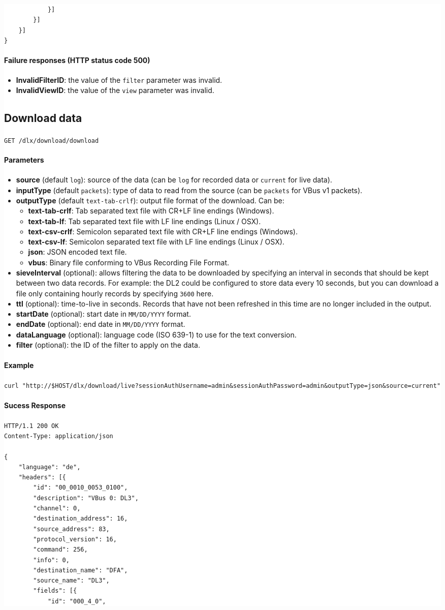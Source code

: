 	            }]
	        }]
	    }]
	}


#### Failure responses (HTTP status code 500)

- **InvalidFilterID**: the value of the `filter` parameter was invalid.
- **InvalidViewID**: the value of the `view` parameter was invalid.



## Download data

	GET /dlx/download/download

#### Parameters

- **source** (default `log`): source of the data (can be `log` for recorded data or `current` for live data).
- **inputType** (default `packets`): type of data to read from the source (can be `packets` for VBus v1 packets).
- **outputType** (default `text-tab-crlf`): output file format of the download. Can be:
	- **text-tab-crlf**: Tab separated text file with CR+LF line endings (Windows).
	- **text-tab-lf**: Tab separated text file with LF line endings (Linux / OSX).
	- **text-csv-crlf**: Semicolon separated text file with CR+LF line endings (Windows).
	- **text-csv-lf**: Semicolon separated text file with LF line endings (Linux / OSX).
	- **json**: JSON encoded text file.
	- **vbus**: Binary file conforming to VBus Recording File Format.
- **sieveInterval** (optional): allows filtering the data to be downloaded by specifying an interval in seconds that should be kept between two data records. For example: the DL2 could be configured to store data every 10 seconds, but you can download a file only containing hourly records by specifying `3600` here.
- **ttl** (optional): time-to-live in seconds. Records that have not been refreshed in this time are no longer included in the output.
- **startDate** (optional): start date in `MM/DD/YYYY` format.
- **endDate** (optional): end date in `MM/DD/YYYY` format.
- **dataLanguage** (optional): language code (ISO 639-1) to use for the text conversion.
- **filter** (optional): the ID of the filter to apply on the data.


#### Example

	curl "http://$HOST/dlx/download/live?sessionAuthUsername=admin&sessionAuthPassword=admin&outputType=json&source=current"


#### Sucess Response

	HTTP/1.1 200 OK
	Content-Type: application/json

	{
	    "language": "de",
	    "headers": [{
	        "id": "00_0010_0053_0100",
	        "description": "VBus 0: DL3",
	        "channel": 0,
	        "destination_address": 16,
	        "source_address": 83,
	        "protocol_version": 16,
	        "command": 256,
	        "info": 0,
	        "destination_name": "DFA",
	        "source_name": "DL3",
	        "fields": [{
	            "id": "000_4_0",
